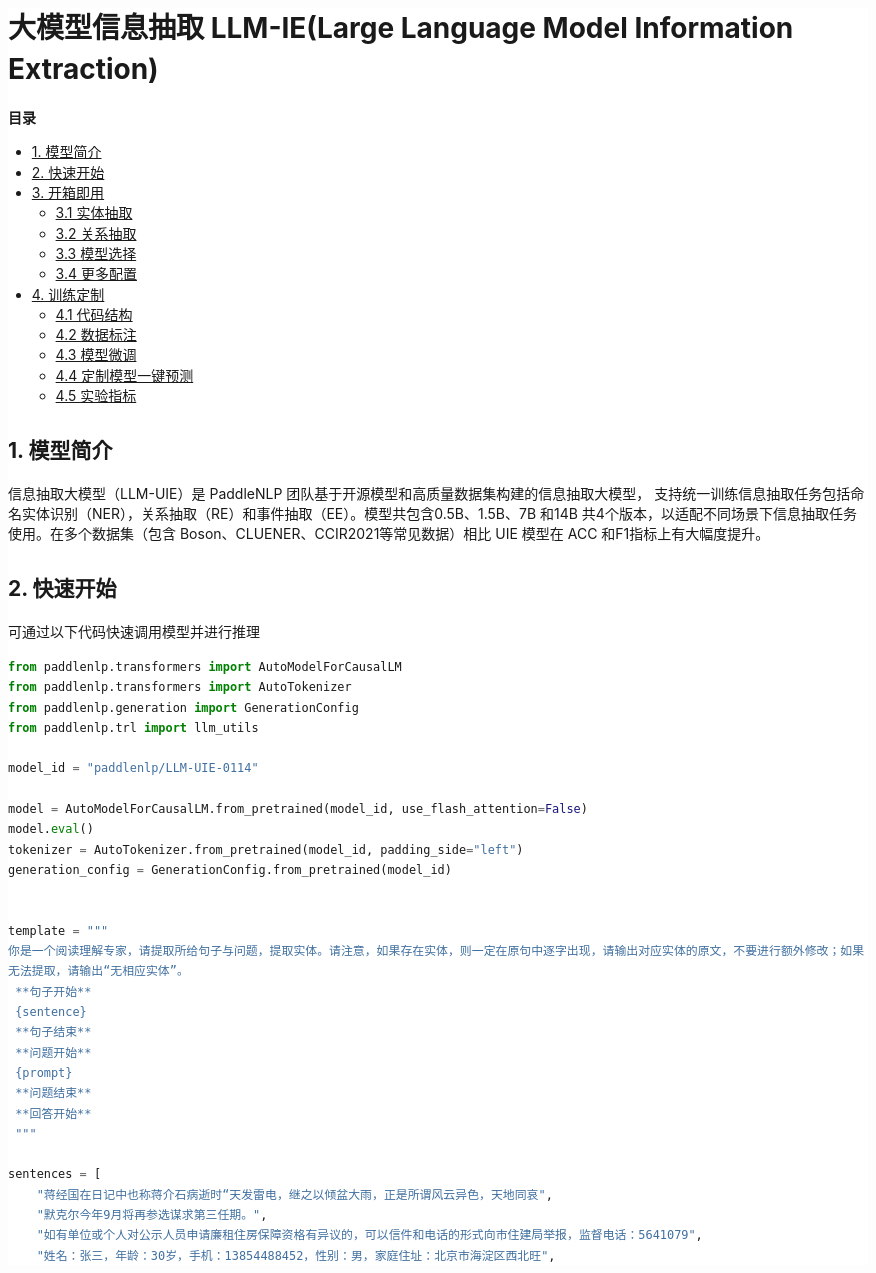 # 大模型信息抽取 LLM-IE(Large Language Model Information Extraction)

 **目录**

- [1. 模型简介](#模型简介)
- [2. 快速开始](#快速开始)
- [3. 开箱即用](#开箱即用)
  - [3.1 实体抽取](#实体抽取)
  - [3.2 关系抽取](#关系抽取)
  - [3.3 模型选择](#模型选择)
  - [3.4 更多配置](#更多配置)
- [4. 训练定制](#训练定制)
  - [4.1 代码结构](#代码结构)
  - [4.2 数据标注](#数据标注)
  - [4.3 模型微调](#模型微调)
  - [4.4 定制模型一键预测](#定制模型一键预测)
  - [4.5 实验指标](#实验指标)

<a name="模型简介"></a>

## 1. 模型简介

信息抽取大模型（LLM-UIE）是 PaddleNLP 团队基于开源模型和高质量数据集构建的信息抽取大模型， 支持统一训练信息抽取任务包括命名实体识别（NER），关系抽取（RE）和事件抽取（EE）。模型共包含0.5B、1.5B、7B 和14B 共4个版本，以适配不同场景下信息抽取任务使用。在多个数据集（包含 Boson、CLUENER、CCIR2021等常见数据）相比 UIE 模型在 ACC 和F1指标上有大幅度提升。


<a name="快速开始"></a>

## 2. 快速开始

可通过以下代码快速调用模型并进行推理

```python
from paddlenlp.transformers import AutoModelForCausalLM
from paddlenlp.transformers import AutoTokenizer
from paddlenlp.generation import GenerationConfig
from paddlenlp.trl import llm_utils

model_id = "paddlenlp/LLM-UIE-0114"

model = AutoModelForCausalLM.from_pretrained(model_id, use_flash_attention=False)
model.eval()
tokenizer = AutoTokenizer.from_pretrained(model_id, padding_side="left")
generation_config = GenerationConfig.from_pretrained(model_id)


template = """
你是一个阅读理解专家，请提取所给句子与问题，提取实体。请注意，如果存在实体，则一定在原句中逐字出现，请输出对应实体的原文，不要进行额外修改；如果无法提取，请输出“无相应实体”。
 **句子开始**
 {sentence}
 **句子结束**
 **问题开始**
 {prompt}
 **问题结束**
 **回答开始**
 """

sentences = [
    "蒋经国在日记中也称蒋介石病逝时“天发雷电，继之以倾盆大雨，正是所谓风云异色，天地同哀",
    "默克尔今年9月将再参选谋求第三任期。",
    "如有单位或个人对公示人员申请廉租住房保障资格有异议的，可以信件和电话的形式向市住建局举报，监督电话：5641079",
    "姓名：张三，年龄：30岁，手机：13854488452，性别：男，家庭住址：北京市海淀区西北旺",
```